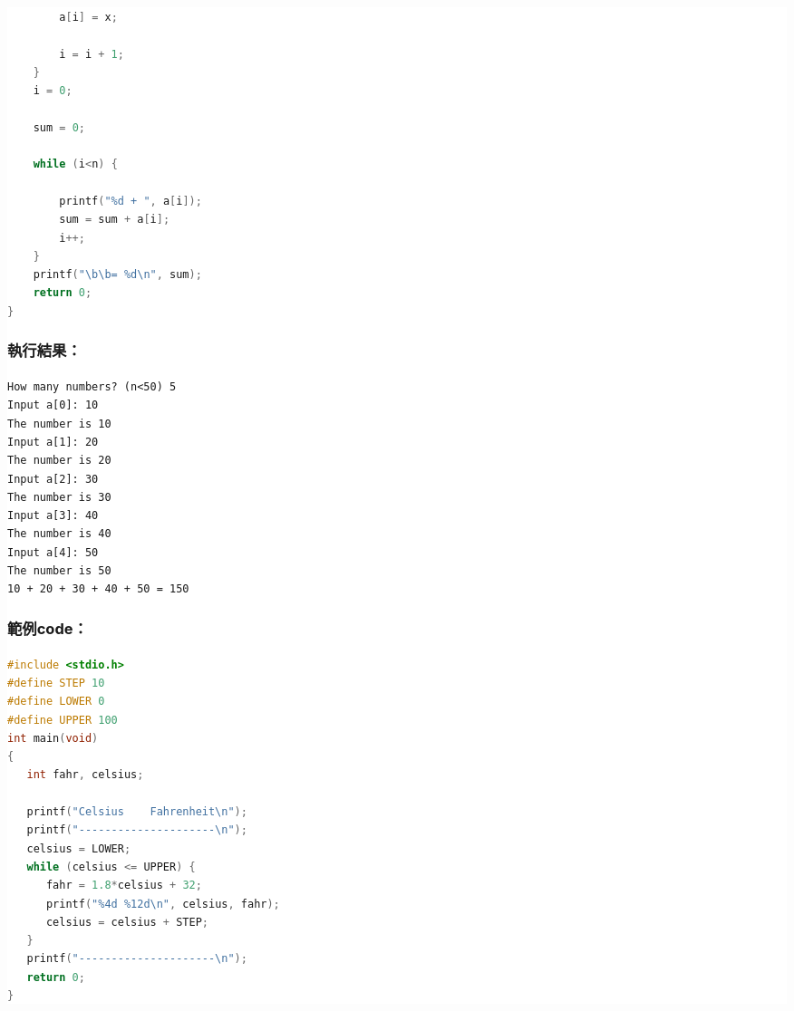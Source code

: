 ```C
        a[i] = x;

        i = i + 1;
    }
    i = 0;

    sum = 0;

    while (i<n) {

        printf("%d + ", a[i]);
        sum = sum + a[i];
        i++;
    }
    printf("\b\b= %d\n", sum);
    return 0;
}
```

### 執行結果：
```
How many numbers? (n<50) 5
Input a[0]: 10
The number is 10
Input a[1]: 20
The number is 20
Input a[2]: 30
The number is 30
Input a[3]: 40
The number is 40
Input a[4]: 50
The number is 50
10 + 20 + 30 + 40 + 50 = 150
```

### 範例code：

```C
#include <stdio.h>
#define STEP 10
#define LOWER 0
#define UPPER 100
int main(void)
{
   int fahr, celsius;

   printf("Celsius    Fahrenheit\n");
   printf("---------------------\n");
   celsius = LOWER;
   while (celsius <= UPPER) {
      fahr = 1.8*celsius + 32;
      printf("%4d %12d\n", celsius, fahr);
      celsius = celsius + STEP;
   }
   printf("---------------------\n");
   return 0;
}
```
